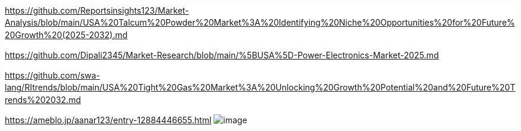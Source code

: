 <a href=https://github.com/Reportsinsights123/Market-Analysis/blob/main/USA%20Talcum%20Powder%20Market%3A%20Identifying%20Niche%20Opportunities%20for%20Future%20Growth%20(2025-2032).md>https://github.com/Reportsinsights123/Market-Analysis/blob/main/USA%20Talcum%20Powder%20Market%3A%20Identifying%20Niche%20Opportunities%20for%20Future%20Growth%20(2025-2032).md</a>

<a href=https://github.com/Dipali2345/Market-Research/blob/main/%5BUSA%5D-Power-Electronics-Market-2025.md>https://github.com/Dipali2345/Market-Research/blob/main/%5BUSA%5D-Power-Electronics-Market-2025.md</a>

<a href=https://github.com/swa-lang/RItrends/blob/main/USA%20Tight%20Gas%20Market%3A%20Unlocking%20Growth%20Potential%20and%20Future%20Trends%202032.md>https://github.com/swa-lang/RItrends/blob/main/USA%20Tight%20Gas%20Market%3A%20Unlocking%20Growth%20Potential%20and%20Future%20Trends%202032.md</a>

<a href=https://ameblo.jp/aanar123/entry-12884446655.html>https://ameblo.jp/aanar123/entry-12884446655.html</a>
![image](https://github.com/user-attachments/assets/ba266730-2fd8-4e11-824c-50cafc3a9911)
